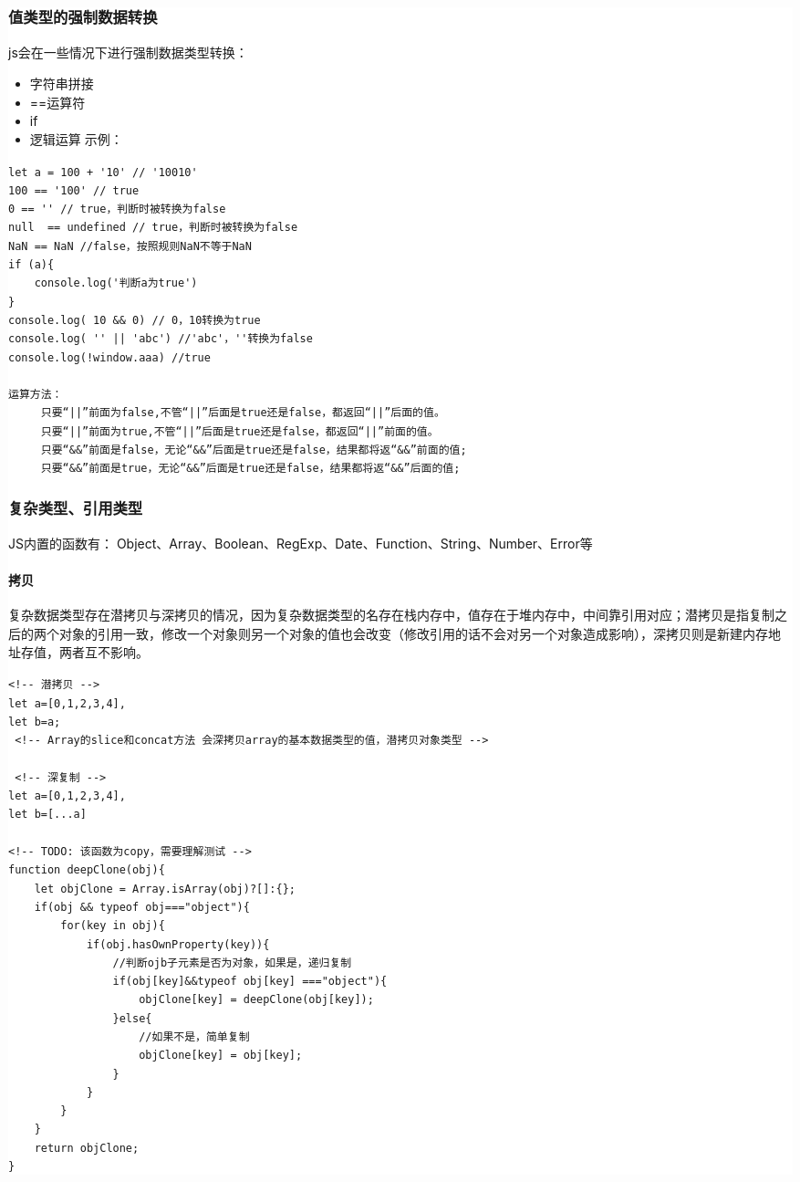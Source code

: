 ### 值类型的强制数据转换
js会在一些情况下进行强制数据类型转换：
- 字符串拼接
- ==运算符
- if
- 逻辑运算
示例：
```
let a = 100 + '10' // '10010'
100 == '100' // true
0 == '' // true，判断时被转换为false
null  == undefined // true，判断时被转换为false
NaN == NaN //false，按照规则NaN不等于NaN
if (a){
    console.log('判断a为true')
}
console.log( 10 && 0) // 0，10转换为true
console.log( '' || 'abc') //'abc'，''转换为false
console.log(!window.aaa) //true

运算方法：
     只要“||”前面为false,不管“||”后面是true还是false，都返回“||”后面的值。
     只要“||”前面为true,不管“||”后面是true还是false，都返回“||”前面的值。
     只要“&&”前面是false，无论“&&”后面是true还是false，结果都将返“&&”前面的值;
     只要“&&”前面是true，无论“&&”后面是true还是false，结果都将返“&&”后面的值;

```

### 复杂类型、引用类型
JS内置的函数有：
Object、Array、Boolean、RegExp、Date、Function、String、Number、Error等
#### 拷贝
复杂数据类型存在潜拷贝与深拷贝的情况，因为复杂数据类型的名存在栈内存中，值存在于堆内存中，中间靠引用对应；潜拷贝是指复制之后的两个对象的引用一致，修改一个对象则另一个对象的值也会改变（修改引用的话不会对另一个对象造成影响），深拷贝则是新建内存地址存值，两者互不影响。

```
<!-- 潜拷贝 -->
let a=[0,1,2,3,4],
let b=a;
 <!-- Array的slice和concat方法 会深拷贝array的基本数据类型的值，潜拷贝对象类型 -->

 <!-- 深复制 -->
let a=[0,1,2,3,4],
let b=[...a]

<!-- TODO: 该函数为copy，需要理解测试 -->
function deepClone(obj){
    let objClone = Array.isArray(obj)?[]:{};
    if(obj && typeof obj==="object"){
        for(key in obj){
            if(obj.hasOwnProperty(key)){
                //判断ojb子元素是否为对象，如果是，递归复制
                if(obj[key]&&typeof obj[key] ==="object"){
                    objClone[key] = deepClone(obj[key]);
                }else{
                    //如果不是，简单复制
                    objClone[key] = obj[key];
                }
            }
        }
    }
    return objClone;
}
```